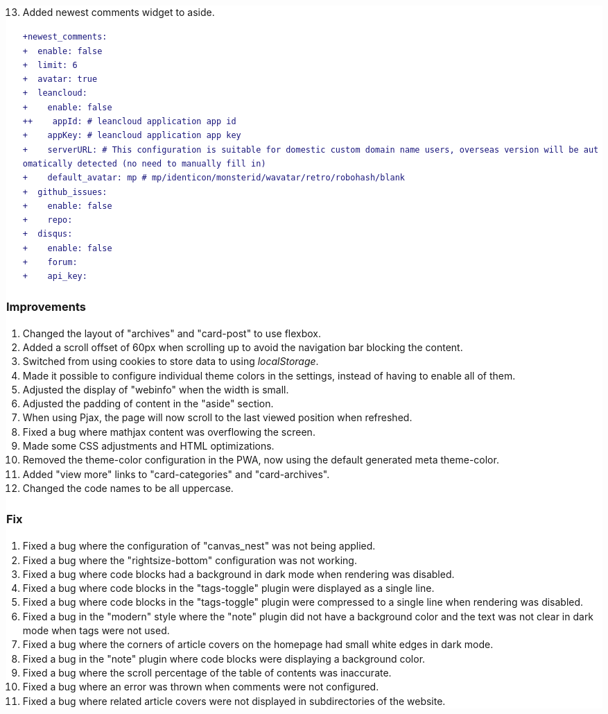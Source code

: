 13. Added newest comments widget to aside.

    ```diff
    +newest_comments:
    +  enable: false
    +  limit: 6
    +  avatar: true
    +  leancloud:
    +    enable: false
    ++    appId: # leancloud application app id
    +    appKey: # leancloud application app key
    +    serverURL: # This configuration is suitable for domestic custom domain name users, overseas version will be automatically detected (no need to manually fill in)
    +    default_avatar: mp # mp/identicon/monsterid/wavatar/retro/robohash/blank
    +  github_issues:
    +    enable: false
    +    repo:
    +  disqus:
    +    enable: false
    +    forum:
    +    api_key:
    ```

### Improvements

1. Changed the layout of "archives" and "card-post" to use flexbox.
2. Added a scroll offset of 60px when scrolling up to avoid the navigation bar blocking the content.
3. Switched from using cookies to store data to using *localStorage*.
4. Made it possible to configure individual theme colors in the settings, instead of having to enable all of them.
5. Adjusted the display of "webinfo" when the width is small.
6. Adjusted the padding of content in the "aside" section.
7. When using Pjax, the page will now scroll to the last viewed position when refreshed.
8. Fixed a bug where mathjax content was overflowing the screen.
9. Made some CSS adjustments and HTML optimizations.
10. Removed the theme-color configuration in the PWA, now using the default generated meta theme-color.
11. Added "view more" links to "card-categories" and "card-archives".
12. Changed the code names to be all uppercase.

### Fix

1. Fixed a bug where the configuration of "canvas_nest" was not being applied.
2. Fixed a bug where the "rightsize-bottom" configuration was not working.
3. Fixed a bug where code blocks had a background in dark mode when rendering was disabled.
4. Fixed a bug where code blocks in the "tags-toggle" plugin were displayed as a single line.
5. Fixed a bug where code blocks in the "tags-toggle" plugin were compressed to a single line when rendering was disabled.
6. Fixed a bug in the "modern" style where the "note" plugin did not have a background color and the text was not clear in dark mode when tags were not used.
7. Fixed a bug where the corners of article covers on the homepage had small white edges in dark mode.
8. Fixed a bug in the "note" plugin where code blocks were displaying a background color.
9. Fixed a bug where the scroll percentage of the table of contents was inaccurate.
10. Fixed a bug where an error was thrown when comments were not configured.
11. Fixed a bug where related article covers were not displayed in subdirectories of the website.
